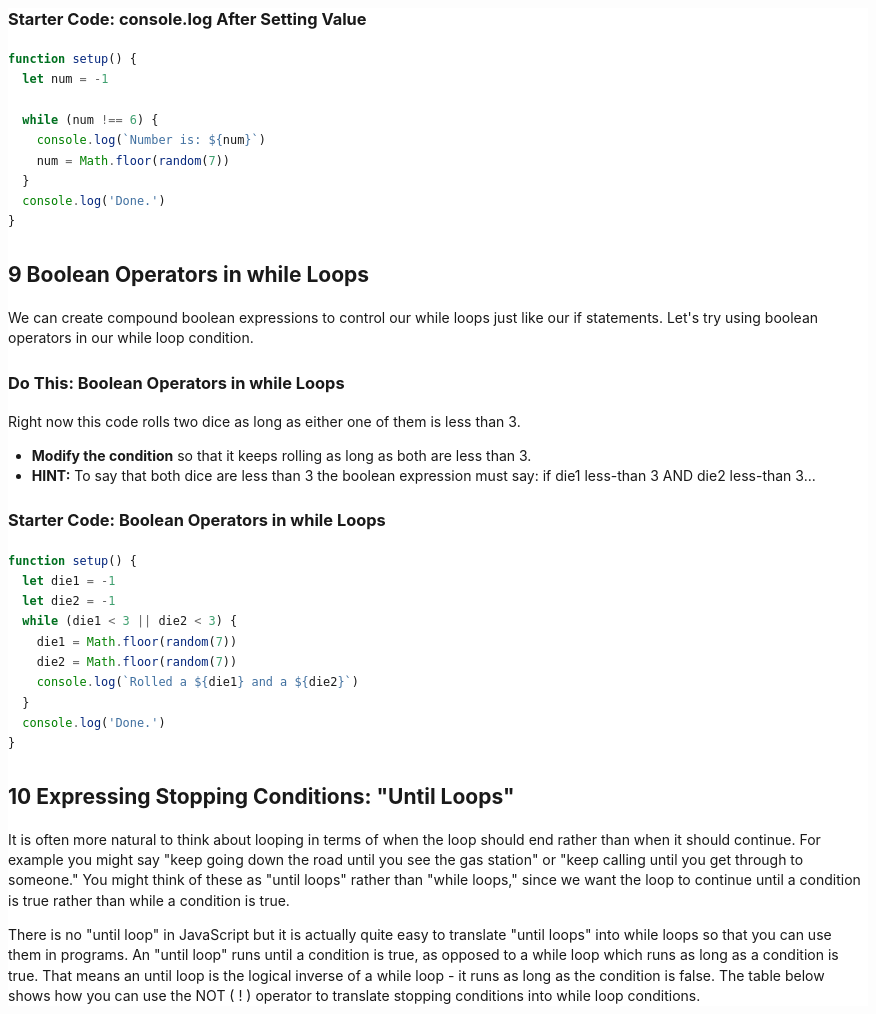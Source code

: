 ### Starter Code: console.log After Setting Value

```javascript
function setup() {
  let num = -1

  while (num !== 6) {
    console.log(`Number is: ${num}`)
    num = Math.floor(random(7))
  }
  console.log('Done.')
}
```

## 9 Boolean Operators in while Loops

We can create compound boolean expressions to control our while loops just like our if statements. Let's try using boolean operators in our while loop condition.

### Do This: Boolean Operators in while Loops

Right now this code rolls two dice as long as either one of them is less than 3.

- **Modify the condition** so that it keeps rolling as long as both are less than 3.
- **HINT:** To say that both dice are less than 3 the boolean expression must say: if die1 less-than 3 AND die2 less-than 3...

### Starter Code: Boolean Operators in while Loops

```javascript
function setup() {
  let die1 = -1
  let die2 = -1
  while (die1 < 3 || die2 < 3) {
    die1 = Math.floor(random(7))
    die2 = Math.floor(random(7))
    console.log(`Rolled a ${die1} and a ${die2}`)
  }
  console.log('Done.')
}
```

## 10 Expressing Stopping Conditions: "Until Loops"

It is often more natural to think about looping in terms of when the loop should end rather than when it should continue. For example you might say "keep going down the road until you see the gas station" or "keep calling until you get through to someone." You might think of these as "until loops" rather than "while loops," since we want the loop to continue until a condition is true rather than while a condition is true.

There is no "until loop" in JavaScript but it is actually quite easy to translate "until loops" into while loops so that you can use them in programs. An "until loop" runs until a condition is true, as opposed to a while loop which runs as long as a condition is true. That means an until loop is the logical inverse of a while loop - it runs as long as the condition is false. The table below shows how you can use the NOT ( ! ) operator to translate stopping conditions into while loop conditions.
